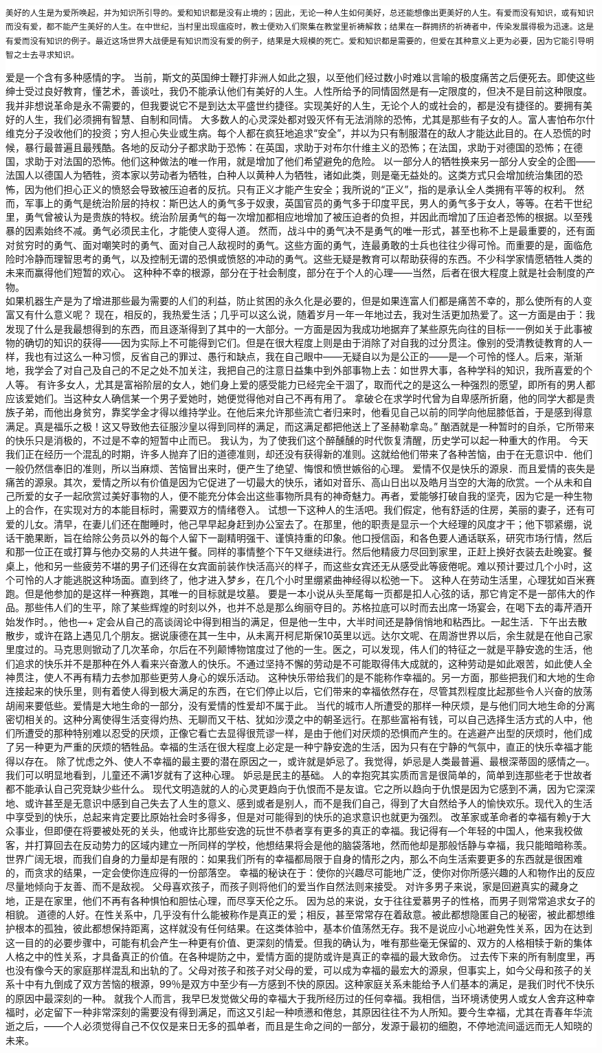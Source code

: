    美好的人生是为爱所唤起，并为知识所引导的。爱和知识都是没有止境的；因此，无论一种人生如何美好，总还能想像出更美好的人生。有爱而没有知识，或有知识而没有爱，都不能产生美好的人生。在中世纪，当村里出现瘟疫时，教士便劝入们聚集在教堂里祈祷解救；结果在一群拥挤的祈祷者中，传染发展得极为迅速。这是有爱而没有知识的例子。最近这场世界大战便是有知识而没有爱的例子，结果是大规模的死亡。爱和知识都是需要的，但爱在其种意义上更为必要，因为它能引导明智之士去寻求知识。
爱是一个含有多种感情的字。
当前，斯文的英国绅士鞭打非洲人如此之狠，以至他们经过数小时难以言喻的极度痛苦之后便死去。即使这些绅士受过良好教育，懂艺术，善谈吐，我仍不能承认他们有美好的人生。人性所给予的同情固然是有—定限度的，但决不是目前这种限度。
    我并非想说革命是永不需要的，但我要说它不是到达太平盛世约捷径。实现美好的人生，无论个人的或社会的，都是没有捷径的。要拥有美好的人生，我们必须拥有智慧、自制和同情。
大多数人的心灵深处都对毁灭怀有无法消除的恐怖，尤其是那些有子女的人。富人害怕布尔什维克分子没收他们的投资；穷人担心失业或生病。每个人都在疯狂地追求“安全”，并以为只有制服潜在的敌人才能达此目的。在人恐慌的时候，暴行最普遍且最残酷。各地的反动分子都求助于恐怖：在英国，求助于对布尔什维主义的恐怖；在法国，求助于对德国的恐怖；在德国，求助于对法国的恐怖。他们这种做法的唯一作用，就是增加了他们希望避免的危险。
以一部分人的牺牲换来另一部分人安全的企图——法国人以德国人为牺牲，资本家以劳动者为牺牲，白种人以黄种人为牺牲，诸如此类，则是毫无益处的。这类方式只会增加统治集团的恐怖，因为他们担心正义的愤怒会导致被压迫者的反抗。只有正义才能产生安全；我所说的“正义”，指的是承认全人类拥有平等的权利。
然而，军事上的勇气是统治阶层的持权：斯巴达人的勇气多于奴隶，英国官员的勇气多于印度平民，男人的勇气多于女人，等等。在若干世纪里，勇气曾被认为是贵族的特权。统治阶层勇气的每一次增加都相应地增加了被压迫者的负担，并因此而增加了压迫者恐怖的根据。以至残暴的因素始终不减。勇气必须民主化，才能使人变得人道。
然而，战斗中的勇气决不是勇气的唯一形式，甚至也称不上是最重要的，还有面对贫穷时的勇气、面对嘲笑时的勇气、面对自己人敌视时的勇气。这些方面的勇气，连最勇敢的士兵也往往少得可怜。而重要的是，面临危险时冷静而理智思考的勇气，以及控制无谓的恐惧或愤怒的冲动的勇气。这些无疑是教育可以帮助获得的东西。不少科学家情愿牺牲人类的未来而赢得他们短暂的欢心。
这种种不幸的根源，部分在于社会制度，部分在于个人的心理——当然，后者在很大程度上就是社会制度的产物。   
如果机器生产是为了增进那些最为需要的人们的利益，防止贫困的永久化是必要的，但是如果连富人们都是痛苦不幸的，那么使所有的人变富又有什么意义呢？
现在，相反的，我热爱生活；几乎可以这么说，随着岁月一年一年地过去，我对生活更加热爱了。这一方面是由于：我发现了什么是我最想得到的东西，而且逐渐得到了其中的一大部分。一方面是因为我成功地据弃了某些原先向往的目标一一例如关于此事被物的确切的知识的获得——因为实际上不可能得到它们。但是在很大程度上则是由于消除了对自我的过分贯注。像别的受清教徒教育的人一样，我也有过这么一种习惯，反省自己的罪过、愚行和缺点，我在自己眼中——无疑自以为是公正的——是—个可怜的怪人。后来，渐渐地，我学会了对自己及自己的不足之处不加关注，我把自己的注意日益集中到外部事物上去：如世界大事，各种学科的知识，我所喜爱的个人等。
有许多女人，尤其是富裕阶层的女人，她们身上爱的感受能力已经完全干涸了，取而代之的是这么一种强烈的愿望，即所有的男人都应该爱她们。当这种女人确信某一个男子爱她时，她便觉得他对自己不再有用了。
拿破仑在求学时代曾为自卑感所折磨，他的同学大都是贵族子弟，而他出身贫穷，靠奖学金才得以维持学业。在他后来允许那些流亡者归来时，他看见自己以前的同学向他屈膝低首，于是感到得意满足。真是福乐之极！这又导致他去征服沙皇以得到同样的满足，而这满足都把他送上了圣赫勒拿岛。”
酗酒就是一种暂时的自杀，它所带来的快乐只是消极的，不过是不幸的短暂中止而已。
我认为，为了使我们这个醉醺醺的时代恢复清醒，历史学可以起一种重大的作用。
今天我们正在经历一个混乱的时期，许多人抛弃了旧的道德准则，却还没有获得新的准则。这就给他们带来了各种苦恼，由于在无意识中．他们一般仍然信奉旧的准则，所以当麻烦、苦恼冒出来时，便产生了绝望、悔恨和愤世嫉俗的心理。
爱情不仅是快乐的源泉．而且爱情的丧失是痛苦的源泉。其次，爱情之所以有价值是因为它促进了一切最大的快乐，诸如对音乐、高山日出以及皓月当空的大海的欣赏。一个从未和自己所爱的女子一起欣赏过美好事物的人，便不能充分体会出这些事物所具有的神奇魅力。再者，爱能够打破自我的坚壳，因为它是一种生物上的合作，在实现对方的本能目标时，需要双方的情绪卷入。
试想一下这种人的生活吧。我们假定，他有舒适的住房，美丽的妻子，还有可爱的儿女。清早，在妻儿们还在酣睡时，他己早早起身赶到办公室去了。在那里，他的职责是显示一个大经理的风度才干；他下鄂紧绷，说话干脆果断，旨在给除公务员以外的每个人留下一副精明强干、谨慎持重的印象。他口授信函，和各色要人通话联系，研究市场行情，然后和那一位正在或打算与他办交易的人共进午餐。同样的事情整个下午又继续进行。然后他精疲力尽回到家里，正赶上换好衣装去赴晚宴。餐桌上，他和另一些疲劳不堪的男子们还得在女宾面前装作快活高兴的样子，而这些女宾还无从感受此等疲倦呢。难以预计要过几个小时，这个可怜的人才能逃脱这种场面。直到终了，他才进入梦乡，在几个小时里绷紧曲神经得以松弛一下。
这种人在劳动生活里，心理犹如百米赛跑。但是他参加的是这样一种赛跑，其唯一的目标就是坟墓。
要是一本小说从头至尾每一页都是扣人心弦的话，那它肯定不是一部伟大的作品。那些伟人们的生平，除了某些辉煌的时刻以外，也并不总是那么绚丽夺目的。苏格拉底可以时而去出席一场宴会，在喝下去的毒芹酒开始发作时。，他也—+ 定会从自己的高谈阔论中得到相当的满足，但是他一生中，大半时间还是静俏悄地和粘西比。一起生活．下午出去散散步，或许在路上遇见几个朋友。据说康德在其一生中，从未离开柯尼斯保10英里以远。达尔文呢、在周游世界以后，余生就是在他自己家里度过的。马克思则锨动了几次革命，尔后在不列颠博物馆度过了他的一生。医之，可以发现，伟人们的特征之一就是平静安逸的生活，他们追求的快乐并不是那种在外人看来兴奋激人的快乐。不通过坚持不懈的劳动是不可能取得伟大成就的，这种劳动是如此艰苦，如此使人全神贯注，使人不再有精力去参加那些更劳人身心的娱乐活动。
这种快乐带给我们的是不能称作幸福的。另一方面，那些把我们和大地的生命连接起来的快乐里，则有着使人得到极大满足的东西，在它们停止以后，它们带来的幸福依然存在，尽管其烈程度比起那些令人兴奋的放荡胡闹来要低些。爱情是大地生命的一部分，没有爱情的性爱却不属于此。
    当代的城市人所遭受的那样一种厌烦，是与他们同大地生命的分离密切相关的。这种分离使得生活变得灼热、无聊而又干枯、犹如沙漠之中的朝圣远行。在那些富裕有钱，可以自己选择生活方式的人中，他们所遭受的那种特别难以忍受的厌烦，正像它看亡去显得很荒谬一样，是由于他们对厌烦的恐惧而产生的。在逃避产出型的厌烦时，他们成了另一种更为严重的厌烦的牺牲品。幸福的生活在很大程度上必定是一种宁静安逸的生活，因为只有在宁静的气氛中，直正的快乐幸福才能得以存在。
    除了忧虑之外、使人不幸福的最主要的潜在原因之一，或许就是妒忌了。我觉得，妒忌是人类最普遍、最根深蒂固的感情之—。我们可以明显地看到，儿童还不满1岁就有了这种心理。
妒忌是民主的基础。
人的幸抱究其实质而言是很简单的，简单到连那些老于世故者都不能承认自己究竞缺少些什么。
现代文明造就的人的心灵更趋向于仇恨而不是友谊。它之所以趋向于仇恨是因为它感到不满，因为它深深地、或许甚至是无意识中感到自己失去了人生的意义、感到或者是别人，而不是我们自己，得到了大自然给予人的愉快欢乐。现代入的生活中享受到的快乐，总起来肯定要比原始社会时多得多，但是对可能得到的快乐的追求意识也就更为强烈。
改革家或革命者的幸福有赖y于大众事业，但即便在将要被处死的关头，他或许比那些安逸的玩世不恭者享有更多的真正的幸福。我记得有—个年轻的中国人，他来我校做客，并打算回去在反动势力的区域内建立一所同样的学校，他想结果将会是他的脑袋落地，然而他却是那般恬静与幸福，我只能暗暗称羡。
世界广阔无垠，而我们自身的力量却是有限的：如果我们所有的幸福都局限于自身的情形之内，那么不向生活索要更多的东西就是很困难的，而贪求的结果，一定会使你连应得的一份部落空。
    幸福的秘诀在于：使你的兴趣尽可能地广泛，使你对你所感兴趣的人和物作出的反应尽量地倾向于友善、而不是敌视。
父母喜欢孩子，而孩子则将他们的爱当作自然法则来接受。 
对许多男子来说，家是回避真实的藏身之地，正是在家里，他们不再有各种惧怕和胆怯心理，而尽享天伦之乐。
因为总的来说，女于往往爱慕男子的性格，而男子则常常追求女子的相貌。
道德的人好。在性关系中，几乎没有什么能被称作是真正的爱；相反，甚至常常存在着敌意。被此都想隐匿自己的秘密，被此都想维护根本的孤独，彼此都想保持距离，这样就没有任何结果。在这类体验中，基本价值荡然无存。我不是说应小心地避免性关系，因为在达到这一目的的必要步骤中，可能有机会产生一种更有价值、更深刻的情爱。但我的确认为，唯有那些毫无保留的、双方的人格相犊于新的集体人格之中的性关系，才具备真正的价值。在各种堤防之中，爱情方面的提防或许是真正的幸福的最大致命伤。
    过去传下来的所有制度里，再也没有像今天的家庭那样混乱和出轨的了。父母对孩子和孩子对父母的爱，可以成为幸福的最宏大的源泉，但事实上，如今父母和孩子的关系十中有九倒成了双方苦恼的根源，99％是双方中至少有—方感到不快的原因。这种家庭关系未能给予人们基本的满足，是我们时代不快乐的原因中最深刻的一种。
就我个人而言，我早巳发觉做父毋的幸福大于我所经历过的任何幸福。我相信，当环境诱使男人或女人舍弃这种幸福时，必定留下一种非常深刻的需要没有得到满足，而这又引起一种喷懑和倦怠，其原因往往不为人所知。要今生幸福，尤其在青春年华流逝之后，——个人必须觉得自己不仅仅是来日无多的孤单者，而且是生命之间的一部分，发源于最初的细胞，不停地流间遥远而无人知晓的未来。